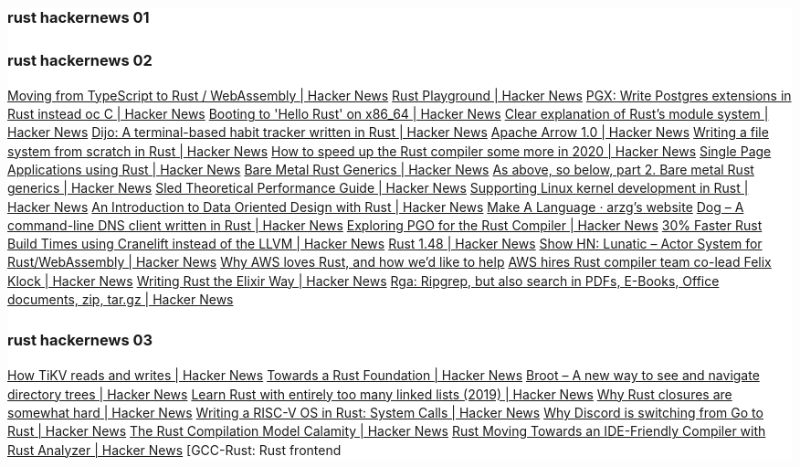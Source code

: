 ### rust hackernews 01

### rust hackernews 02

[Moving from TypeScript to Rust / WebAssembly | Hacker
News](https://news.ycombinator.com/item?id=23776514) [Rust Playground | Hacker
News](https://news.ycombinator.com/item?id=23779659) [PGX: Write Postgres
extensions in Rust instead oc C | Hacker
News](https://news.ycombinator.com/item?id=23821112) [Booting to 'Hello Rust'
on x86_64 | Hacker News](https://news.ycombinator.com/item?id=23881584) [Clear
explanation of Rust’s module system | Hacker
News](https://news.ycombinator.com/item?id=23889427) [Dijo: A terminal-based
habit tracker written in Rust | Hacker
News](https://news.ycombinator.com/item?id=23900582) [Apache Arrow 1.0 |
Hacker News](https://news.ycombinator.com/item?id=23965209) [Writing a file
system from scratch in Rust | Hacker
News](https://news.ycombinator.com/item?id=23967016) [How to speed up the Rust
compiler some more in 2020 | Hacker
News](https://news.ycombinator.com/item?id=24057022) [Single Page Applications
using Rust | Hacker News](https://news.ycombinator.com/item?id=24120311) [Bare
Metal Rust Generics | Hacker
News](https://news.ycombinator.com/item?id=24254048) [As above, so below, part
2. Bare metal Rust generics | Hacker
News](https://news.ycombinator.com/item?id=24332187) [Sled Theoretical
Performance Guide | Hacker
News](https://news.ycombinator.com/item?id=24322986) [Supporting Linux kernel
development in Rust | Hacker
News](https://news.ycombinator.com/item?id=24334731) [An Introduction to Data
Oriented Design with Rust | Hacker
News](https://news.ycombinator.com/item?id=24506744) [Make A Language · arzg’s
website](https://arzg.github.io/lang/) [Dog – A command-line DNS client
written in Rust | Hacker News](https://news.ycombinator.com/item?id=25033056)
[Exploring PGO for the Rust Compiler | Hacker
News](https://news.ycombinator.com/item?id=25060762) [30% Faster Rust Build
Times using Cranelift instead of the LLVM | Hacker
News](https://news.ycombinator.com/item?id=25130528) [Rust 1.48 | Hacker
News](https://news.ycombinator.com/item?id=25149969) [Show HN: Lunatic – Actor
System for Rust/WebAssembly | Hacker
News](https://news.ycombinator.com/item?id=25160474) [Why AWS loves Rust, and
how we’d like to help](https://news.ycombinator.com/item?id=25200324) [AWS
hires Rust compiler team co-lead Felix Klock | Hacker
News](https://news.ycombinator.com/item?id=25235941) [Writing Rust the Elixir
Way | Hacker News](https://news.ycombinator.com/item?id=25253070) [Rga:
Ripgrep, but also search in PDFs, E-Books, Office documents, zip, tar.gz |
Hacker News](https://news.ycombinator.com/item?id=25277280)

### rust hackernews 03

[How TiKV reads and writes | Hacker
News](https://news.ycombinator.com/item?id=21735380) [Towards a Rust
Foundation | Hacker News](https://news.ycombinator.com/item?id=22008887)
[Broot – A new way to see and navigate directory trees | Hacker
News](https://news.ycombinator.com/item?id=21998638) [Learn Rust with entirely
too many linked lists (2019) | Hacker
News](https://news.ycombinator.com/item?id=22390662) [Why Rust closures are
somewhat hard | Hacker News](https://news.ycombinator.com/item?id=22108957)
[Writing a RISC-V OS in Rust: System Calls | Hacker
News](https://news.ycombinator.com/item?id=22206663) [Why Discord is switching
from Go to Rust | Hacker News](https://news.ycombinator.com/item?id=22238335)
[The Rust Compilation Model Calamity | Hacker
News](https://news.ycombinator.com/item?id=22197082) [Rust Moving Towards an
IDE-Friendly Compiler with Rust Analyzer | Hacker
News](https://news.ycombinator.com/item?id=22212503) [GCC-Rust: Rust frontend